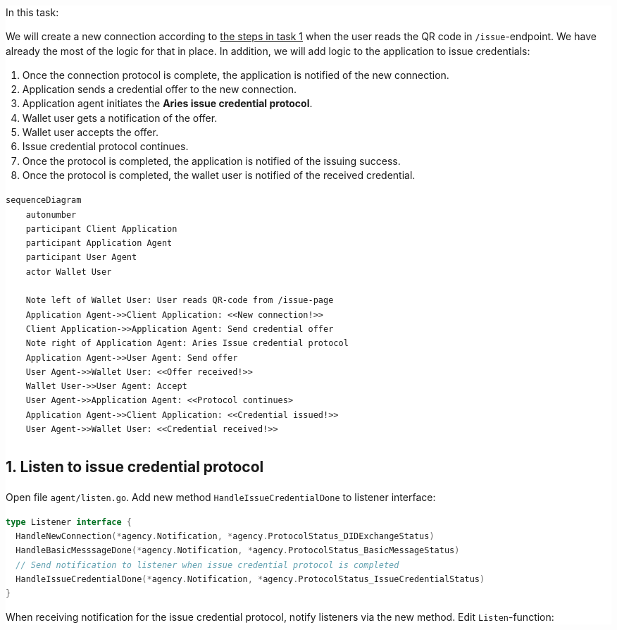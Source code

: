 In this task:

We will create a new connection according to [the steps in task 1](../task1/README.md#task-sequence)
when the user reads the QR code in `/issue`-endpoint.
We have already the most of the logic for that in place.
In addition, we will add logic to the application to issue credentials:

1. Once the connection protocol is complete, the application is notified of the new connection.
1. Application sends a credential offer to the new connection.
1. Application agent initiates the **Aries issue credential protocol**.
1. Wallet user gets a notification of the offer.
1. Wallet user accepts the offer.
1. Issue credential protocol continues.
1. Once the protocol is completed, the application is notified of the issuing success.
1. Once the protocol is completed, the wallet user is notified of the received credential.

```mermaid
sequenceDiagram
    autonumber
    participant Client Application
    participant Application Agent
    participant User Agent
    actor Wallet User

    Note left of Wallet User: User reads QR-code from /issue-page
    Application Agent->>Client Application: <<New connection!>>
    Client Application->>Application Agent: Send credential offer
    Note right of Application Agent: Aries Issue credential protocol
    Application Agent->>User Agent: Send offer
    User Agent->>Wallet User: <<Offer received!>>
    Wallet User->>User Agent: Accept
    User Agent->>Application Agent: <<Protocol continues>
    Application Agent->>Client Application: <<Credential issued!>>
    User Agent->>Wallet User: <<Credential received!>>
```

## 1. Listen to issue credential protocol

Open file `agent/listen.go`.
Add new method `HandleIssueCredentialDone` to listener interface:

```go
type Listener interface {
  HandleNewConnection(*agency.Notification, *agency.ProtocolStatus_DIDExchangeStatus)
  HandleBasicMesssageDone(*agency.Notification, *agency.ProtocolStatus_BasicMessageStatus)
  // Send notification to listener when issue credential protocol is completed
  HandleIssueCredentialDone(*agency.Notification, *agency.ProtocolStatus_IssueCredentialStatus)
}
```

When receiving notification for the issue credential protocol, notify listeners via the new method.
Edit `Listen`-function:
